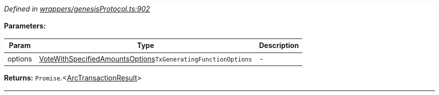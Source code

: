 *Defined in [wrappers/genesisProtocol.ts:902](https://github.com/daostack/arc.js/blob/f343aa24/lib/wrappers/genesisProtocol.ts#L902)*



**Parameters:**

| Param | Type | Description |
| ------ | ------ | ------ |
| options | [VoteWithSpecifiedAmountsOptions](../interfaces/VoteWithSpecifiedAmountsOptions.md)`TxGeneratingFunctionOptions`   |  - |





**Returns:** `Promise`.<[ArcTransactionResult](ArcTransactionResult.md)>





___


